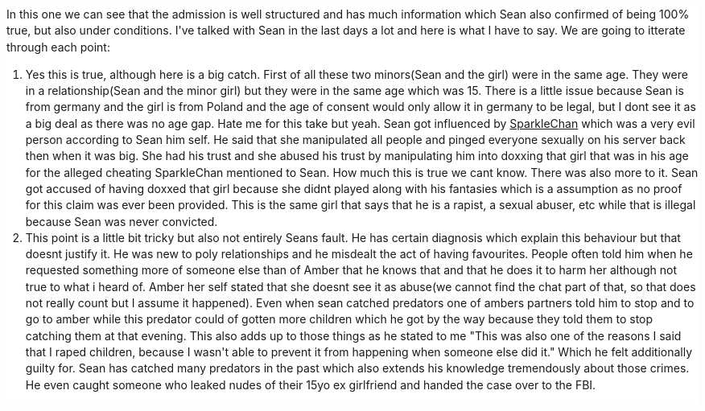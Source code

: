 In this one we can see that the admission is well structured and has much information which Sean also confirmed of being 100% true, but also under conditions. I've talked with Sean in the last days a lot and here is what I have to say. We are going to itterate through each point:

1. Yes this is true, although here is a big catch. First of all these two minors(Sean and the girl) were in the same age. They were in a relationship(Sean and the minor girl) but they were in the same age which was 15. There is a little issue because Sean is from germany and the girl is from Poland and the age of consent would only allow it in germany to be legal, but I dont see it as a big deal as there was no age gap. Hate me for this take but yeah. Sean got influenced by [SparkleChan](#SparkleChan) which was a very evil person according to Sean him self. He said that she manipulated all people and pinged everyone sexually on his server back then when it was big. She had his trust and she abused his trust by manipulating him into doxxing that girl that was in his age for the alleged cheating SparkleChan mentioned to Sean. How much this is true we cant know. There was also more to it. Sean got accused of having doxxed that girl because she didnt played along with his fantasies which is a assumption as no proof for this claim was ever been provided. This is the same girl that says that he is a rapist, a sexual abuser, etc while that is illegal because Sean was never convicted.
2. This point is a little bit tricky but also not entirely Seans fault. He has certain diagnosis which explain this behaviour but that doesnt justify it. He was new to poly relationships and he misdealt the act of having favourites. People often told him when he requested something more of someone else than of Amber that he knows that and that he does it to harm her although not true to what i heard of. Amber her self stated that she doesnt see it as abuse(we cannot find the chat part of that, so that does not really count but I assume it happened). Even when sean catched predators one of ambers partners told him to stop and to go to amber while this predator could of gotten more children which he got by the way because they told them to stop catching them at that evening. This also adds up to those things as he stated to me "This was also one of the reasons I said that I raped children, because I wasn't able to prevent it from happening when someone else did it." Which he felt additionally guilty for. Sean has catched many predators in the past which also extends his knowledge tremendously about those crimes. He even caught someone who leaked nudes of their 15yo ex girlfriend and handed the case over to the FBI.

<table>
  <tr>